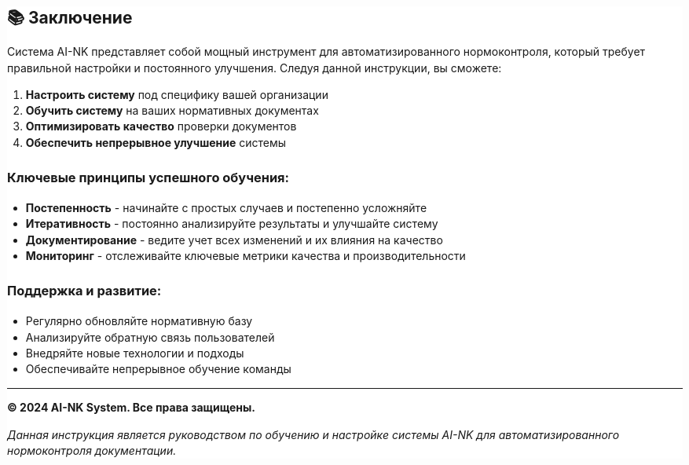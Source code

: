 ## 📚 Заключение

Система AI-NK представляет собой мощный инструмент для автоматизированного нормоконтроля, который требует правильной настройки и постоянного улучшения. Следуя данной инструкции, вы сможете:

1. **Настроить систему** под специфику вашей организации
2. **Обучить систему** на ваших нормативных документах
3. **Оптимизировать качество** проверки документов
4. **Обеспечить непрерывное улучшение** системы

### Ключевые принципы успешного обучения:

- **Постепенность** - начинайте с простых случаев и постепенно усложняйте
- **Итеративность** - постоянно анализируйте результаты и улучшайте систему
- **Документирование** - ведите учет всех изменений и их влияния на качество
- **Мониторинг** - отслеживайте ключевые метрики качества и производительности

### Поддержка и развитие:

- Регулярно обновляйте нормативную базу
- Анализируйте обратную связь пользователей
- Внедряйте новые технологии и подходы
- Обеспечивайте непрерывное обучение команды

---

**© 2024 AI-NK System. Все права защищены.**

*Данная инструкция является руководством по обучению и настройке системы AI-NK для автоматизированного нормоконтроля документации.*
